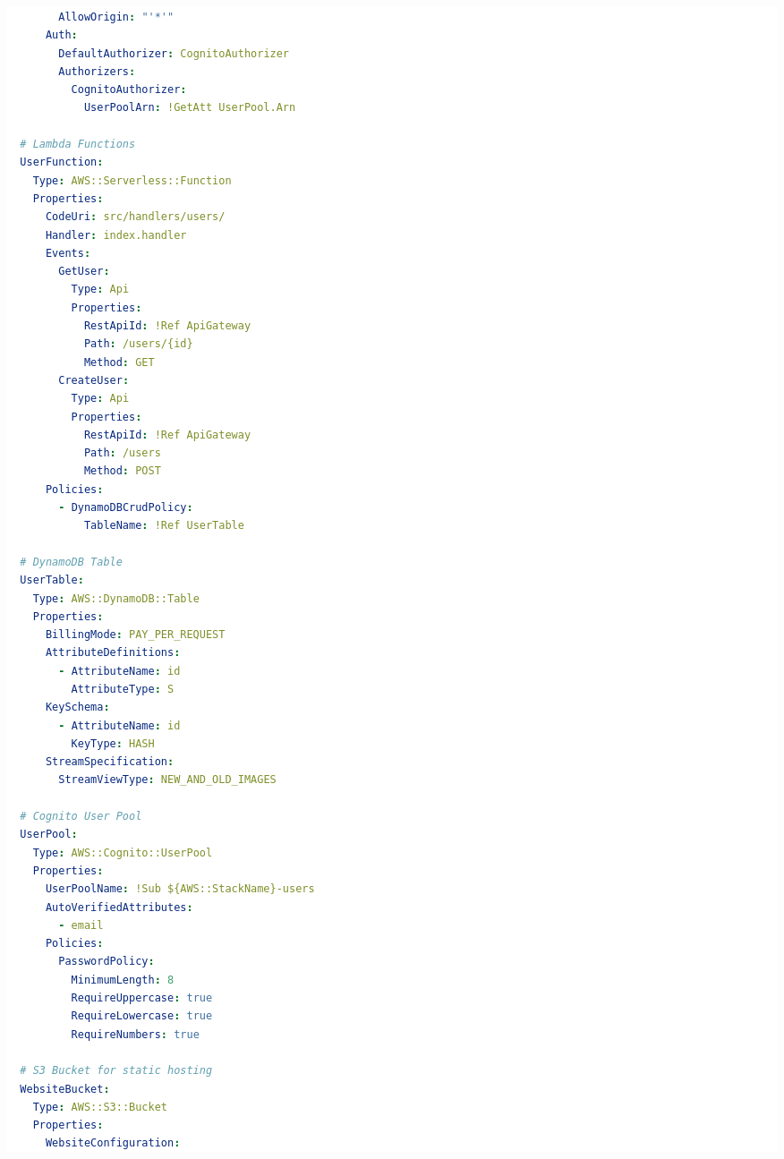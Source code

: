 ```yaml
        AllowOrigin: "'*'"
      Auth:
        DefaultAuthorizer: CognitoAuthorizer
        Authorizers:
          CognitoAuthorizer:
            UserPoolArn: !GetAtt UserPool.Arn

  # Lambda Functions
  UserFunction:
    Type: AWS::Serverless::Function
    Properties:
      CodeUri: src/handlers/users/
      Handler: index.handler
      Events:
        GetUser:
          Type: Api
          Properties:
            RestApiId: !Ref ApiGateway
            Path: /users/{id}
            Method: GET
        CreateUser:
          Type: Api
          Properties:
            RestApiId: !Ref ApiGateway
            Path: /users
            Method: POST
      Policies:
        - DynamoDBCrudPolicy:
            TableName: !Ref UserTable

  # DynamoDB Table
  UserTable:
    Type: AWS::DynamoDB::Table
    Properties:
      BillingMode: PAY_PER_REQUEST
      AttributeDefinitions:
        - AttributeName: id
          AttributeType: S
      KeySchema:
        - AttributeName: id
          KeyType: HASH
      StreamSpecification:
        StreamViewType: NEW_AND_OLD_IMAGES

  # Cognito User Pool
  UserPool:
    Type: AWS::Cognito::UserPool
    Properties:
      UserPoolName: !Sub ${AWS::StackName}-users
      AutoVerifiedAttributes:
        - email
      Policies:
        PasswordPolicy:
          MinimumLength: 8
          RequireUppercase: true
          RequireLowercase: true
          RequireNumbers: true

  # S3 Bucket for static hosting
  WebsiteBucket:
    Type: AWS::S3::Bucket
    Properties:
      WebsiteConfiguration:
```